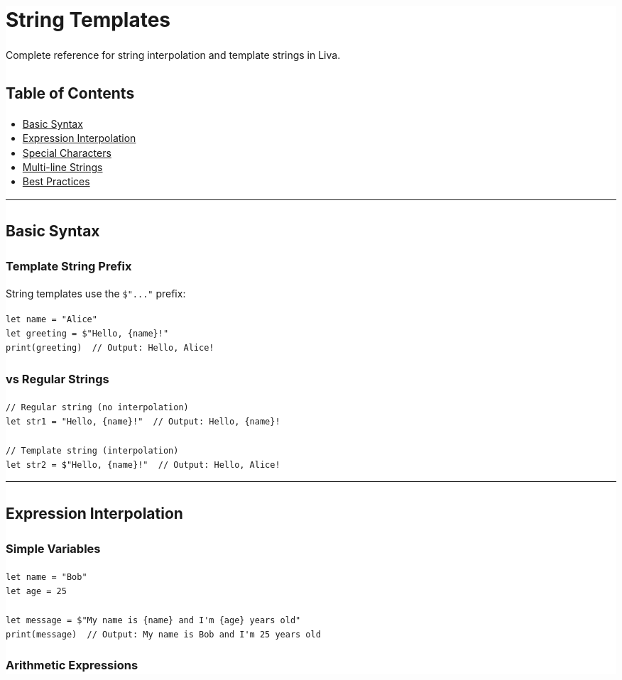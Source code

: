 # String Templates

Complete reference for string interpolation and template strings in Liva.

## Table of Contents
- [Basic Syntax](#basic-syntax)
- [Expression Interpolation](#expression-interpolation)
- [Special Characters](#special-characters)
- [Multi-line Strings](#multi-line-strings)
- [Best Practices](#best-practices)

---

## Basic Syntax

### Template String Prefix

String templates use the `$"..."` prefix:

```liva
let name = "Alice"
let greeting = $"Hello, {name}!"
print(greeting)  // Output: Hello, Alice!
```

### vs Regular Strings

```liva
// Regular string (no interpolation)
let str1 = "Hello, {name}!"  // Output: Hello, {name}!

// Template string (interpolation)
let str2 = $"Hello, {name}!"  // Output: Hello, Alice!
```

---

## Expression Interpolation

### Simple Variables

```liva
let name = "Bob"
let age = 25

let message = $"My name is {name} and I'm {age} years old"
print(message)  // Output: My name is Bob and I'm 25 years old
```

### Arithmetic Expressions
